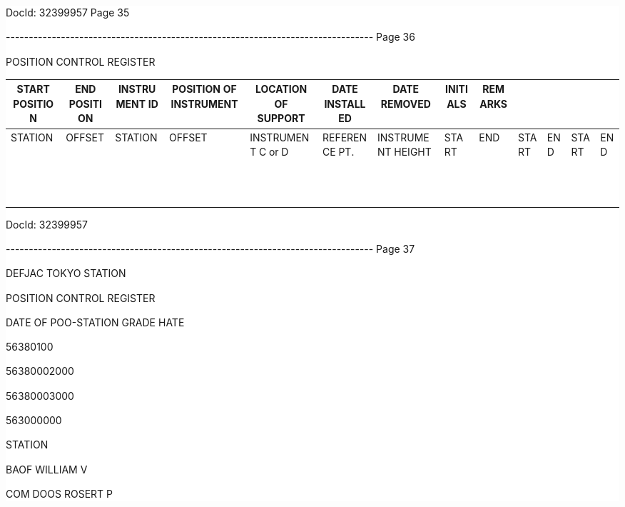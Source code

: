 DocId: 32399957 Page 35


-------------------------------------------------------------------------------- Page 36

POSITION CONTROL REGISTER

| START POSITION | END POSITION | INSTRUMENT ID | POSITION OF INSTRUMENT | LOCATION OF SUPPORT | DATE INSTALLED | DATE REMOVED      | INITIALS | REMARKS |       |     |       |     |
| -------------- | ------------ | ------------- | ---------------------- | ------------------- | -------------- | ----------------- | -------- | ------- | ----- | --- | ----- | --- |
| STATION        | OFFSET       | STATION       | OFFSET                 | INSTRUMENT C or D   | REFERENCE PT.  | INSTRUMENT HEIGHT | START    | END     | START | END | START | END |
|                |              |               |                        |                     |                |                   |          |         |       |     |       |     |
|                |              |               |                        |                     |                |                   |          |         |       |     |       |     |
|                |              |               |                        |                     |                |                   |          |         |       |     |       |     |
|                |              |               |                        |                     |                |                   |          |         |       |     |       |     |
|                |              |               |                        |                     |                |                   |          |         |       |     |       |     |
|                |              |               |                        |                     |                |                   |          |         |       |     |       |     |
|                |              |               |                        |                     |                |                   |          |         |       |     |       |     |
|                |              |               |                        |                     |                |                   |          |         |       |     |       |     |
|                |              |               |                        |                     |                |                   |          |         |       |     |       |     |
|                |              |               |                        |                     |                |                   |          |         |       |     |       |     |
|                |              |               |                        |                     |                |                   |          |         |       |     |       |     |
|                |              |               |                        |                     |                |                   |          |         |       |     |       |     |

DocId: 32399957


-------------------------------------------------------------------------------- Page 37

DEFJAC TOKYO STATION

POSITION CONTROL REGISTER

DATE OF POO-STATION
GRADE
HATE

56380100

56380002000

56380003000

563000000

STATION

BAOF WILLIAM V

COM DOOS
ROSERT P
